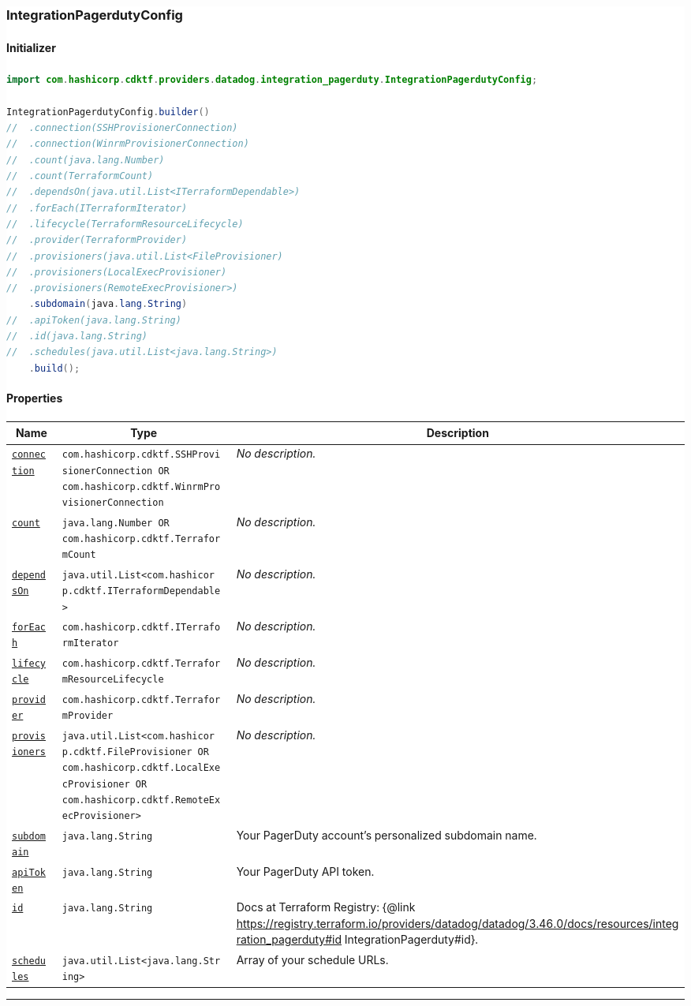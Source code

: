 ### IntegrationPagerdutyConfig <a name="IntegrationPagerdutyConfig" id="@cdktf/provider-datadog.integrationPagerduty.IntegrationPagerdutyConfig"></a>

#### Initializer <a name="Initializer" id="@cdktf/provider-datadog.integrationPagerduty.IntegrationPagerdutyConfig.Initializer"></a>

```java
import com.hashicorp.cdktf.providers.datadog.integration_pagerduty.IntegrationPagerdutyConfig;

IntegrationPagerdutyConfig.builder()
//  .connection(SSHProvisionerConnection)
//  .connection(WinrmProvisionerConnection)
//  .count(java.lang.Number)
//  .count(TerraformCount)
//  .dependsOn(java.util.List<ITerraformDependable>)
//  .forEach(ITerraformIterator)
//  .lifecycle(TerraformResourceLifecycle)
//  .provider(TerraformProvider)
//  .provisioners(java.util.List<FileProvisioner)
//  .provisioners(LocalExecProvisioner)
//  .provisioners(RemoteExecProvisioner>)
    .subdomain(java.lang.String)
//  .apiToken(java.lang.String)
//  .id(java.lang.String)
//  .schedules(java.util.List<java.lang.String>)
    .build();
```

#### Properties <a name="Properties" id="Properties"></a>

| **Name** | **Type** | **Description** |
| --- | --- | --- |
| <code><a href="#@cdktf/provider-datadog.integrationPagerduty.IntegrationPagerdutyConfig.property.connection">connection</a></code> | <code>com.hashicorp.cdktf.SSHProvisionerConnection OR com.hashicorp.cdktf.WinrmProvisionerConnection</code> | *No description.* |
| <code><a href="#@cdktf/provider-datadog.integrationPagerduty.IntegrationPagerdutyConfig.property.count">count</a></code> | <code>java.lang.Number OR com.hashicorp.cdktf.TerraformCount</code> | *No description.* |
| <code><a href="#@cdktf/provider-datadog.integrationPagerduty.IntegrationPagerdutyConfig.property.dependsOn">dependsOn</a></code> | <code>java.util.List<com.hashicorp.cdktf.ITerraformDependable></code> | *No description.* |
| <code><a href="#@cdktf/provider-datadog.integrationPagerduty.IntegrationPagerdutyConfig.property.forEach">forEach</a></code> | <code>com.hashicorp.cdktf.ITerraformIterator</code> | *No description.* |
| <code><a href="#@cdktf/provider-datadog.integrationPagerduty.IntegrationPagerdutyConfig.property.lifecycle">lifecycle</a></code> | <code>com.hashicorp.cdktf.TerraformResourceLifecycle</code> | *No description.* |
| <code><a href="#@cdktf/provider-datadog.integrationPagerduty.IntegrationPagerdutyConfig.property.provider">provider</a></code> | <code>com.hashicorp.cdktf.TerraformProvider</code> | *No description.* |
| <code><a href="#@cdktf/provider-datadog.integrationPagerduty.IntegrationPagerdutyConfig.property.provisioners">provisioners</a></code> | <code>java.util.List<com.hashicorp.cdktf.FileProvisioner OR com.hashicorp.cdktf.LocalExecProvisioner OR com.hashicorp.cdktf.RemoteExecProvisioner></code> | *No description.* |
| <code><a href="#@cdktf/provider-datadog.integrationPagerduty.IntegrationPagerdutyConfig.property.subdomain">subdomain</a></code> | <code>java.lang.String</code> | Your PagerDuty account’s personalized subdomain name. |
| <code><a href="#@cdktf/provider-datadog.integrationPagerduty.IntegrationPagerdutyConfig.property.apiToken">apiToken</a></code> | <code>java.lang.String</code> | Your PagerDuty API token. |
| <code><a href="#@cdktf/provider-datadog.integrationPagerduty.IntegrationPagerdutyConfig.property.id">id</a></code> | <code>java.lang.String</code> | Docs at Terraform Registry: {@link https://registry.terraform.io/providers/datadog/datadog/3.46.0/docs/resources/integration_pagerduty#id IntegrationPagerduty#id}. |
| <code><a href="#@cdktf/provider-datadog.integrationPagerduty.IntegrationPagerdutyConfig.property.schedules">schedules</a></code> | <code>java.util.List<java.lang.String></code> | Array of your schedule URLs. |

---